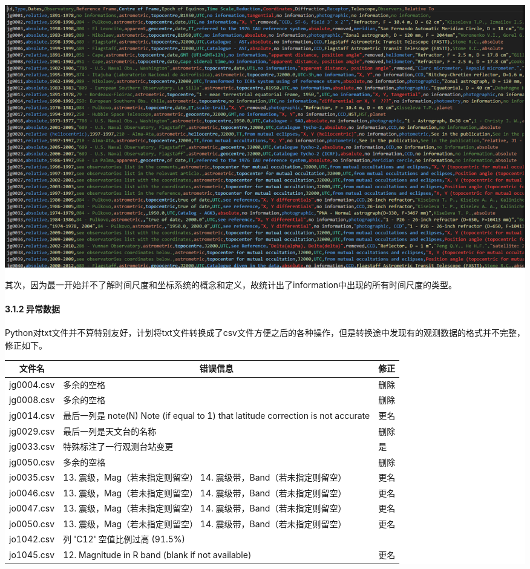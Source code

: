 ![](image/1.png)

​	其次，因为最一开始并不了解时间尺度和坐标系统的概念和定义，故统计出了information中出现的所有时间尺度的类型。

#### 3.1.2 异常数据

​	Python对txt文件并不算特别友好，计划将txt文件转换成了csv文件方便之后的各种操作，但是转换途中发现有的观测数据的格式并不完整，修正如下。

| 文件名        | 错误信息                                                                        | 修正  |
| ---------- | --------------------------------------------------------------------------- | --- |
| jg0004.csv | 多余的空格                                                                       | 删除  |
| jg0008.csv | 多余的空格                                                                       | 删除  |
| jg0014.csv | 最后一列是 note(N) Note (if equal to 1) that latitude correction is not accurate | 更名  |
| jg0029.csv | 最后一列是天文台的名称                                                                 | 删除  |
| jg0033.csv | 特殊标注了一行观测台站变更                                                               | 是   |
| jg0050.csv | 多余的空格                                                                       | 删除  |
| jo0035.csv | 13. 震级，Mag（若未指定则留空） 14. 震级带，Band（若未指定则留空）                                   | 更名  |
| jo0046.csv | 13. 震级，Mag（若未指定则留空） 14. 震级带，Band（若未指定则留空）                                   | 更名  |
| jo0047.csv | 13. 震级，Mag（若未指定则留空） 14. 震级带，Band（若未指定则留空）                                   | 更名  |
| jo0050.csv | 13. 震级，Mag（若未指定则留空） 14. 震级带，Band（若未指定则留空）                                   | 更名  |
| jo1042.csv | 列 'C12' 空值比例过高 (91.5%)                                                      |     |
| jo1045.csv | 12. Magnitude in R band (blank if not available)                            | 更名  |
